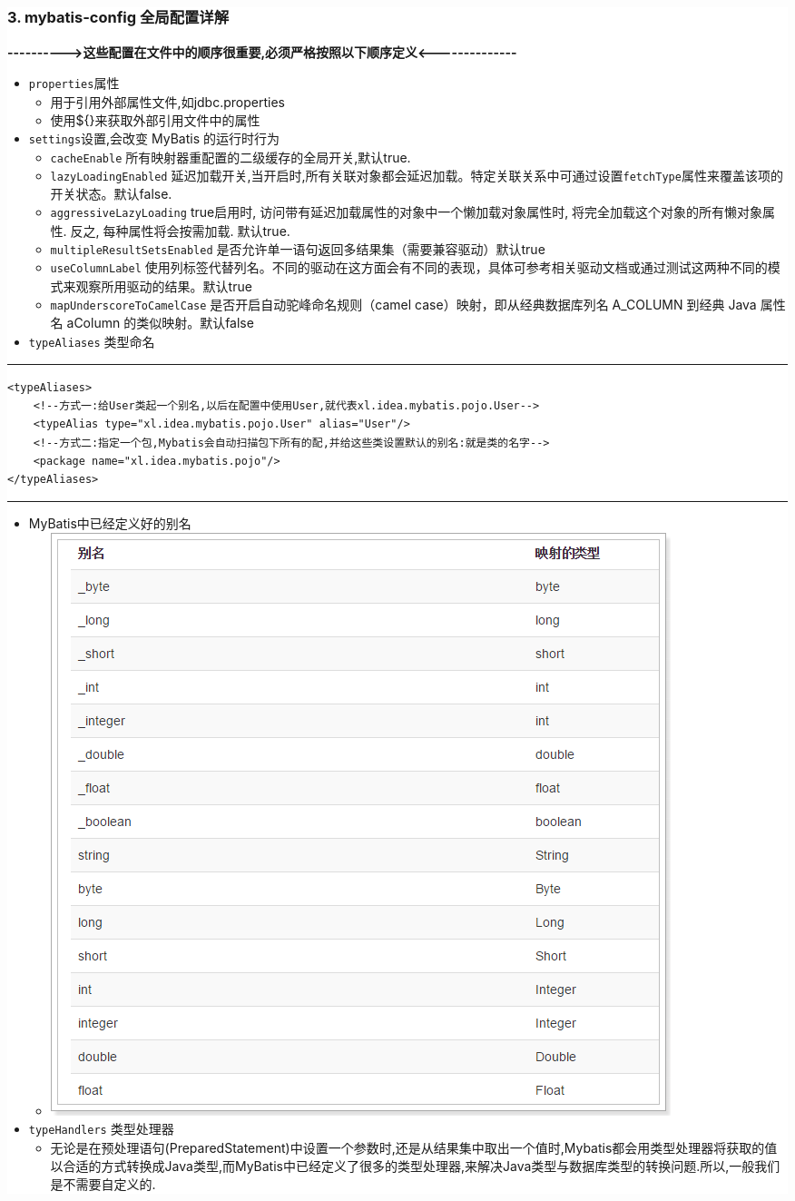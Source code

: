 
### <span id = '3'>3. mybatis-config 全局配置详解</span>
**---------->这些配置在文件中的顺序很重要,必须严格按照以下顺序定义<--------------**  

- `properties`属性
    - 用于引用外部属性文件,如jdbc.properties
    - 使用${}来获取外部引用文件中的属性
- `settings`设置,会改变 MyBatis 的运行时行为
    - `cacheEnable` 所有映射器重配置的二级缓存的全局开关,默认true.
    - `lazyLoadingEnabled` 延迟加载开关,当开启时,所有关联对象都会延迟加载。特定关联关系中可通过设置`fetchType`属性来覆盖该项的开关状态。默认false.
    - `aggressiveLazyLoading` true启用时, 访问带有延迟加载属性的对象中一个懒加载对象属性时, 将完全加载这个对象的所有懒对象属性. 反之, 每种属性将会按需加载. 默认true.
    - `multipleResultSetsEnabled` 是否允许单一语句返回多结果集（需要兼容驱动）默认true
    - `useColumnLabel` 使用列标签代替列名。不同的驱动在这方面会有不同的表现，具体可参考相关驱动文档或通过测试这两种不同的模式来观察所用驱动的结果。默认true
    - `mapUnderscoreToCamelCase` 是否开启自动驼峰命名规则（camel case）映射，即从经典数据库列名 A_COLUMN 到经典 Java 属性名 aColumn 的类似映射。默认false
- `typeAliases` 类型命名  

----
    <typeAliases>
        <!--方式一:给User类起一个别名,以后在配置中使用User,就代表xl.idea.mybatis.pojo.User-->
        <typeAlias type="xl.idea.mybatis.pojo.User" alias="User"/>
        <!--方式二:指定一个包,Mybatis会自动扫描包下所有的配,并给这些类设置默认的别名:就是类的名字-->
        <package name="xl.idea.mybatis.pojo"/>
    </typeAliases>
----

- MyBatis中已经定义好的别名
    - ![基本类型别名](pic/mybatisaliases.png)
- `typeHandlers` 类型处理器
    - 无论是在预处理语句(PreparedStatement)中设置一个参数时,还是从结果集中取出一个值时,Mybatis都会用类型处理器将获取的值以合适的方式转换成Java类型,而MyBatis中已经定义了很多的类型处理器,来解决Java类型与数据库类型的转换问题.所以,一般我们是不需要自定义的.